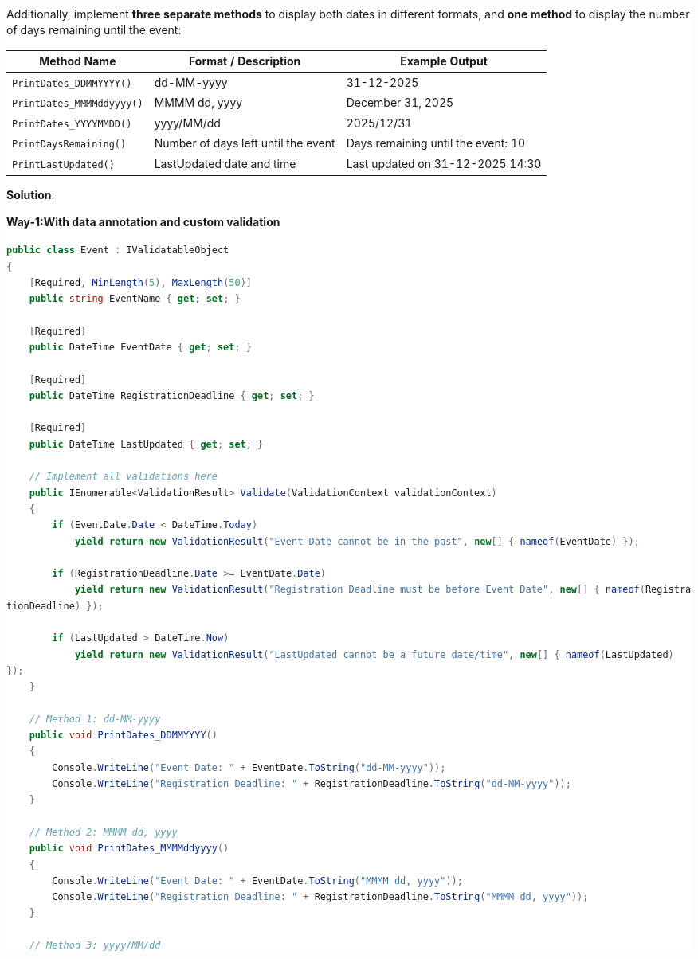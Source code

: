 Additionally, implement **three separate methods** to display both dates in different formats, and **one method** to display the number of days remaining until the event:

| Method Name               | Format / Description                | Example Output                     |
| ------------------------- | ----------------------------------- | ---------------------------------- |
| `PrintDates_DDMMYYYY()`   | dd-MM-yyyy                          | 31-12-2025                         |
| `PrintDates_MMMMddyyyy()` | MMMM dd, yyyy                       | December 31, 2025                  |
| `PrintDates_YYYYMMDD()`   | yyyy/MM/dd                          | 2025/12/31                         |
| `PrintDaysRemaining()`    | Number of days left until the event | Days remaining until the event: 10 |
| `PrintLastUpdated()`      | LastUpdated date and time           | Last updated on 31-12-2025 14:30   |


**Solution**:


**Way-1:With data annotation and custom validation**
```csharp
public class Event : IValidatableObject
{
    [Required, MinLength(5), MaxLength(50)]
    public string EventName { get; set; }

    [Required]
    public DateTime EventDate { get; set; }

    [Required]
    public DateTime RegistrationDeadline { get; set; }

    [Required]
    public DateTime LastUpdated { get; set; }

    // Implement all validations here
    public IEnumerable<ValidationResult> Validate(ValidationContext validationContext)
    {
        if (EventDate.Date < DateTime.Today)
            yield return new ValidationResult("Event Date cannot be in the past", new[] { nameof(EventDate) });

        if (RegistrationDeadline.Date >= EventDate.Date)
            yield return new ValidationResult("Registration Deadline must be before Event Date", new[] { nameof(RegistrationDeadline) });

        if (LastUpdated > DateTime.Now)
            yield return new ValidationResult("LastUpdated cannot be a future date/time", new[] { nameof(LastUpdated) });
    }

    // Method 1: dd-MM-yyyy
    public void PrintDates_DDMMYYYY()
    {
        Console.WriteLine("Event Date: " + EventDate.ToString("dd-MM-yyyy"));
        Console.WriteLine("Registration Deadline: " + RegistrationDeadline.ToString("dd-MM-yyyy"));
    }

    // Method 2: MMMM dd, yyyy
    public void PrintDates_MMMMddyyyy()
    {
        Console.WriteLine("Event Date: " + EventDate.ToString("MMMM dd, yyyy"));
        Console.WriteLine("Registration Deadline: " + RegistrationDeadline.ToString("MMMM dd, yyyy"));
    }

    // Method 3: yyyy/MM/dd
```